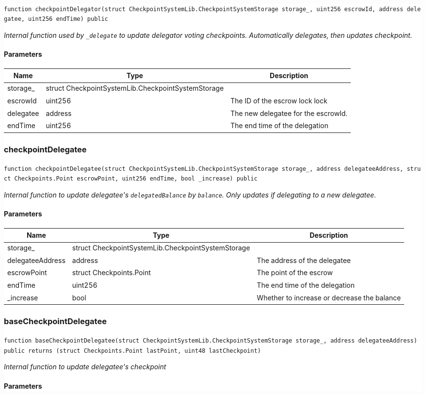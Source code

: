 ```solidity
function checkpointDelegator(struct CheckpointSystemLib.CheckpointSystemStorage storage_, uint256 escrowId, address delegatee, uint256 endTime) public
```

_Internal function used by `_delegate`
     to update delegator voting checkpoints.
     Automatically delegates, then updates checkpoint._

#### Parameters

| Name | Type | Description |
| ---- | ---- | ----------- |
| storage_ | struct CheckpointSystemLib.CheckpointSystemStorage |  |
| escrowId | uint256 | The ID of the escrow lock lock |
| delegatee | address | The new delegatee for the escrowId. |
| endTime | uint256 | The end time of the delegation |

### checkpointDelegatee

```solidity
function checkpointDelegatee(struct CheckpointSystemLib.CheckpointSystemStorage storage_, address delegateeAddress, struct Checkpoints.Point escrowPoint, uint256 endTime, bool _increase) public
```

_Internal function to update delegatee's `delegatedBalance` by `balance`.
     Only updates if delegating to a new delegatee._

#### Parameters

| Name | Type | Description |
| ---- | ---- | ----------- |
| storage_ | struct CheckpointSystemLib.CheckpointSystemStorage |  |
| delegateeAddress | address | The address of the delegatee |
| escrowPoint | struct Checkpoints.Point | The point of the escrow |
| endTime | uint256 | The end time of the delegation |
| _increase | bool | Whether to increase or decrease the balance |

### baseCheckpointDelegatee

```solidity
function baseCheckpointDelegatee(struct CheckpointSystemLib.CheckpointSystemStorage storage_, address delegateeAddress) public returns (struct Checkpoints.Point lastPoint, uint48 lastCheckpoint)
```

_Internal function to update delegatee's checkpoint_

#### Parameters

